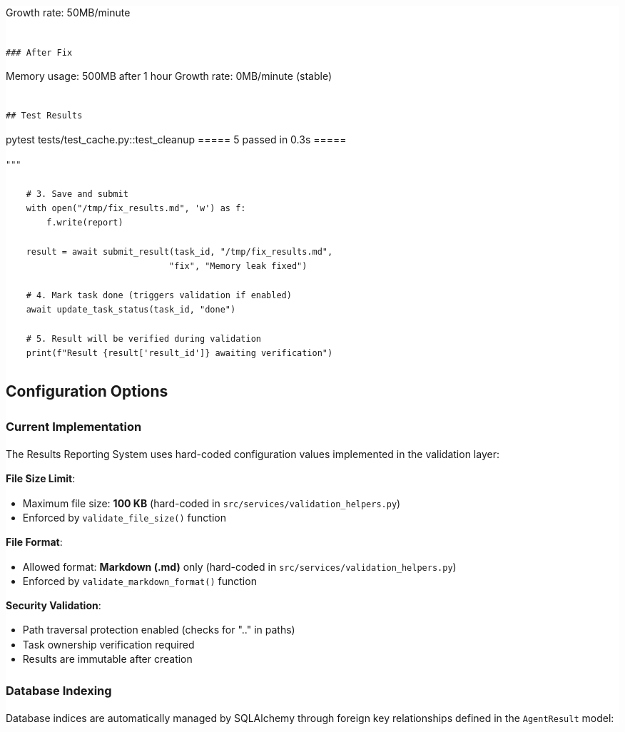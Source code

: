 Growth rate: 50MB/minute
```

### After Fix
```
Memory usage: 500MB after 1 hour
Growth rate: 0MB/minute (stable)
```

## Test Results
```
pytest tests/test_cache.py::test_cleanup
===== 5 passed in 0.3s =====
```
"""

    # 3. Save and submit
    with open("/tmp/fix_results.md", 'w') as f:
        f.write(report)

    result = await submit_result(task_id, "/tmp/fix_results.md",
                                "fix", "Memory leak fixed")

    # 4. Mark task done (triggers validation if enabled)
    await update_task_status(task_id, "done")

    # 5. Result will be verified during validation
    print(f"Result {result['result_id']} awaiting verification")
```

## Configuration Options

### Current Implementation

The Results Reporting System uses hard-coded configuration values implemented in the validation layer:

**File Size Limit**:
- Maximum file size: **100 KB** (hard-coded in `src/services/validation_helpers.py`)
- Enforced by `validate_file_size()` function

**File Format**:
- Allowed format: **Markdown (.md)** only (hard-coded in `src/services/validation_helpers.py`)
- Enforced by `validate_markdown_format()` function

**Security Validation**:
- Path traversal protection enabled (checks for ".." in paths)
- Task ownership verification required
- Results are immutable after creation

### Database Indexing

Database indices are automatically managed by SQLAlchemy through foreign key relationships defined in the `AgentResult` model:
